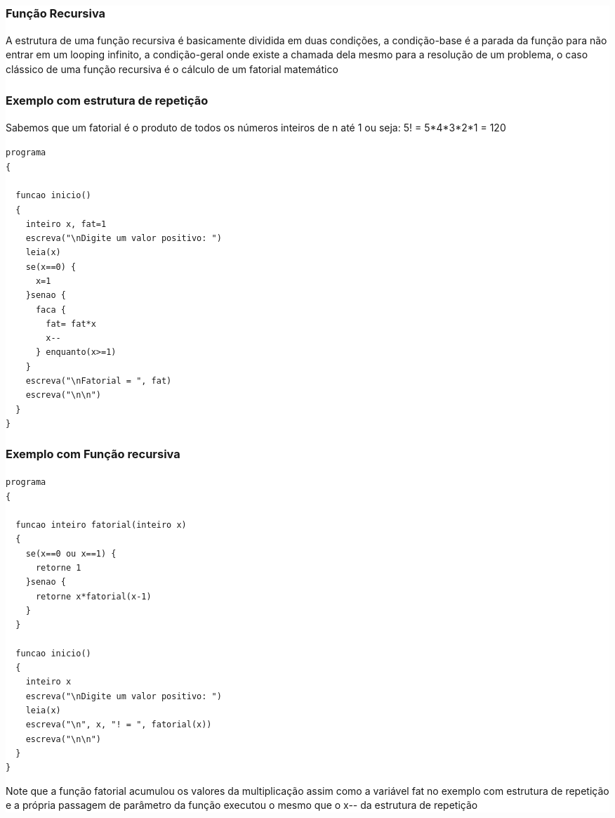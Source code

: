 ### Função Recursiva
A estrutura de uma função recursiva é basicamente dividida em duas condições, a condição-base é a parada da função para não entrar em um looping infinito, a condição-geral onde existe a chamada dela mesmo para a resolução de um problema, o caso clássico de uma função recursiva é o cálculo de um fatorial matemático

### Exemplo com estrutura de repetição
Sabemos que um fatorial é o produto de todos os números inteiros de n até 1 ou seja:
  5! = 5\*4\*3\*2\*1 = 120
```
programa
{
  
  funcao inicio()
  {
    inteiro	x, fat=1
    escreva("\nDigite um valor positivo: ")
    leia(x)
    se(x==0) {
      x=1
    }senao {
      faca {
        fat= fat*x
        x--
      } enquanto(x>=1)
    }
    escreva("\nFatorial = ", fat)
    escreva("\n\n")
  }
}
```

### Exemplo com Função recursiva

```
programa
{
  
  funcao inteiro fatorial(inteiro x)
  {
    se(x==0 ou x==1) {
      retorne 1
    }senao {
      retorne x*fatorial(x-1)
    }
  }

  funcao inicio()
  {
    inteiro	x
    escreva("\nDigite um valor positivo: ")
    leia(x)
    escreva("\n", x, "! = ", fatorial(x))
    escreva("\n\n")
  }
}
```
Note que a função fatorial acumulou os valores da multiplicação assim como a variável fat no exemplo com estrutura de repetição e a própria passagem de parâmetro da função executou o mesmo que o x-- da estrutura de repetição
